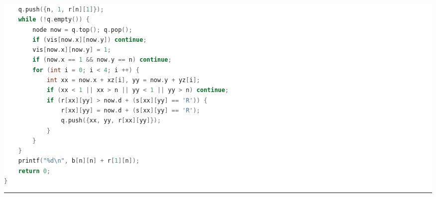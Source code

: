 ```cpp
    q.push({n, 1, r[n][1]});
    while (!q.empty()) {
        node now = q.top(); q.pop();
        if (vis[now.x][now.y]) continue;
        vis[now.x][now.y] = 1;
        if (now.x == 1 && now.y == n) continue;
        for (int i = 0; i < 4; i ++) {
            int xx = now.x + xz[i], yy = now.y + yz[i];
            if (xx < 1 || xx > n || yy < 1 || yy > n) continue;
            if (r[xx][yy] > now.d + (s[xx][yy] == 'R')) {
                r[xx][yy] = now.d + (s[xx][yy] == 'R');
                q.push({xx, yy, r[xx][yy]}); 
            }
        }
    }
    printf("%d\n", b[n][n] + r[1][n]);
    return 0;
}
```

---

